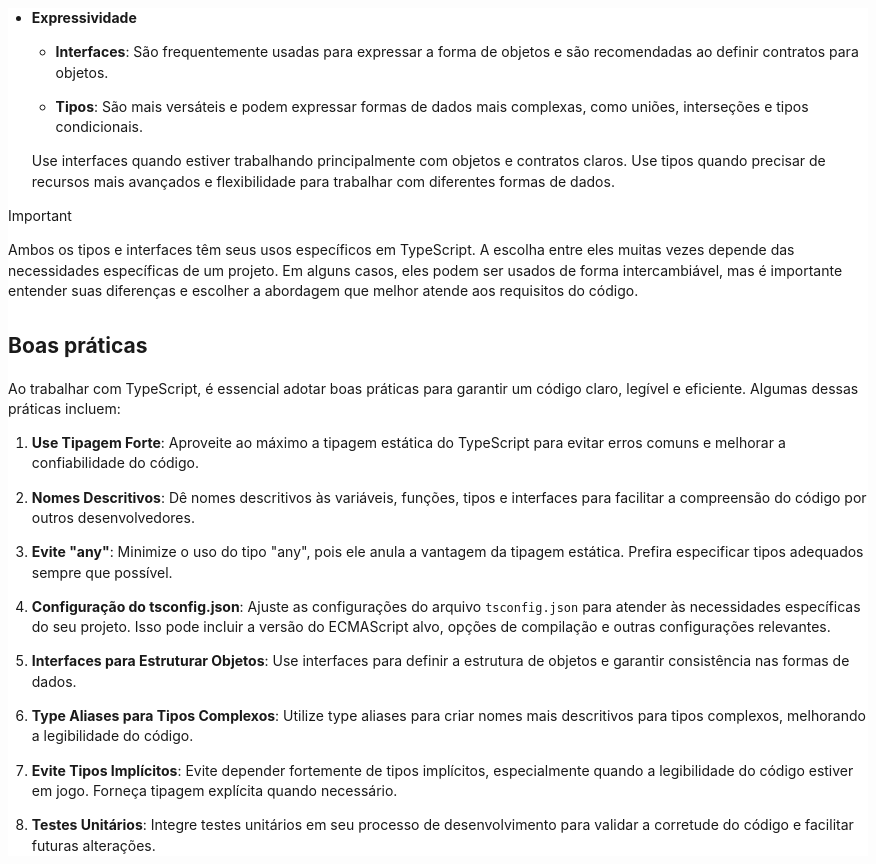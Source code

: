 - **Expressividade**
  + **Interfaces**: São frequentemente usadas para
  expressar a forma de objetos e são recomendadas
  ao definir contratos para objetos.

  + **Tipos**: São mais versáteis e podem expressar
  formas de dados mais complexas, como uniões, interseções
  e tipos condicionais.

  Use interfaces quando estiver trabalhando principalmente
  com objetos e contratos claros. Use tipos quando precisar
  de recursos mais avançados e flexibilidade para trabalhar
  com diferentes formas de dados.

> [!IMPORTANT]
> Ambos os tipos e interfaces têm seus usos específicos
> em TypeScript. A escolha entre eles muitas vezes
> depende das necessidades específicas de um projeto.
> Em alguns casos, eles podem ser usados de forma
> intercambiável, mas é importante entender suas
> diferenças e escolher a abordagem que melhor atende
> aos requisitos do código.

## Boas práticas

Ao trabalhar com TypeScript, é essencial adotar boas
práticas para garantir um código claro, legível e eficiente.
Algumas dessas práticas incluem:

1. **Use Tipagem Forte**: Aproveite ao máximo a tipagem
estática do TypeScript para evitar erros comuns e melhorar
a confiabilidade do código.

2. **Nomes Descritivos**: Dê nomes descritivos às variáveis, funções, tipos
e interfaces para facilitar a compreensão do código por outros desenvolvedores.

3. **Evite "any"**: Minimize o uso do tipo "any", pois ele anula a vantagem da tipagem
estática. Prefira especificar tipos adequados sempre que possível.

4. **Configuração do tsconfig.json**: Ajuste as configurações do arquivo `tsconfig.json`
para atender às necessidades específicas do seu projeto.
Isso pode incluir a versão do
ECMAScript alvo, opções de compilação e outras configurações relevantes.

5. **Interfaces para Estruturar Objetos**: Use interfaces para definir a
estrutura de objetos e garantir consistência nas formas de dados.

6. **Type Aliases para Tipos Complexos**: Utilize type aliases para criar nomes
mais descritivos para tipos complexos, melhorando a legibilidade do código.

7. **Evite Tipos Implícitos**: Evite depender fortemente de tipos implícitos,
especialmente quando a legibilidade do código estiver em jogo.
Forneça tipagem explícita quando necessário.

8. **Testes Unitários**: Integre testes unitários em seu processo de
desenvolvimento para validar a corretude do código e facilitar futuras alterações.
